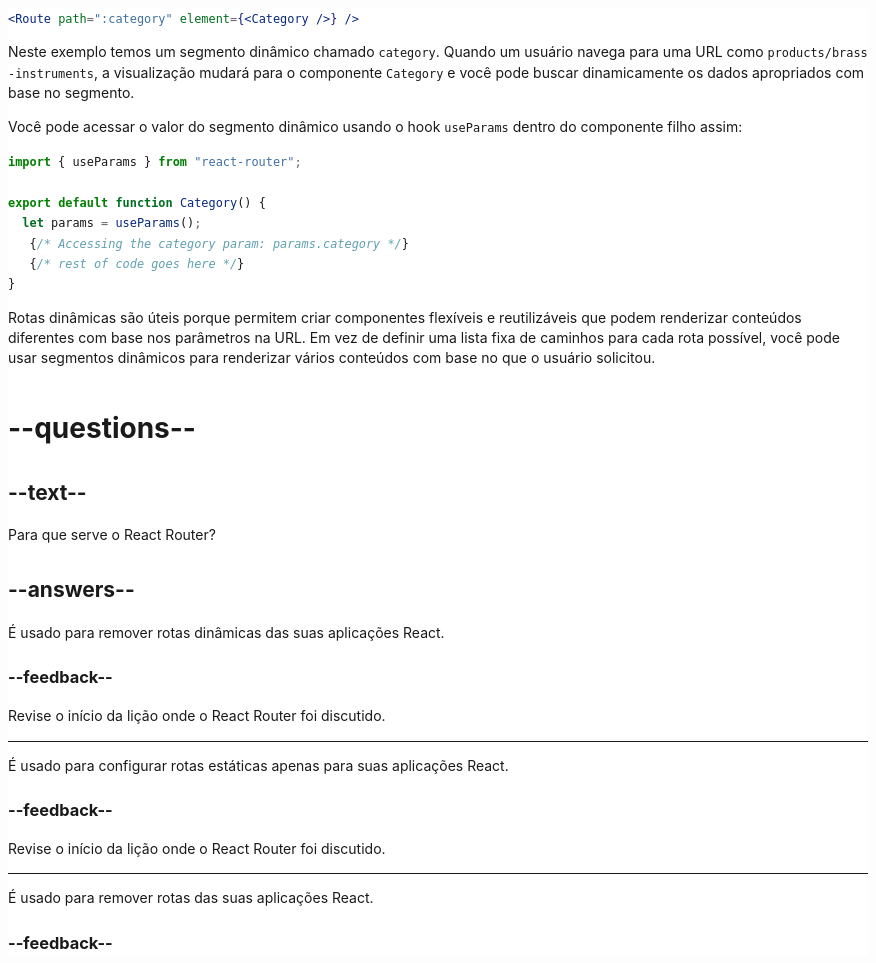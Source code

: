 ```jsx
<Route path=":category" element={<Category />} />
```

Neste exemplo temos um segmento dinâmico chamado `category`. Quando um usuário navega para uma URL como `products/brass-instruments`, a visualização mudará para o componente `Category` e você pode buscar dinamicamente os dados apropriados com base no segmento.

Você pode acessar o valor do segmento dinâmico usando o hook `useParams` dentro do componente filho assim:

```jsx
import { useParams } from "react-router";

export default function Category() {
  let params = useParams();
   {/* Accessing the category param: params.category */}
   {/* rest of code goes here */}
}
```

Rotas dinâmicas são úteis porque permitem criar componentes flexíveis e reutilizáveis que podem renderizar conteúdos diferentes com base nos parâmetros na URL. Em vez de definir uma lista fixa de caminhos para cada rota possível, você pode usar segmentos dinâmicos para renderizar vários conteúdos com base no que o usuário solicitou.

# --questions--

## --text--

Para que serve o React Router?

## --answers--

É usado para remover rotas dinâmicas das suas aplicações React.

### --feedback--

Revise o início da lição onde o React Router foi discutido.

---

É usado para configurar rotas estáticas apenas para suas aplicações React.

### --feedback--

Revise o início da lição onde o React Router foi discutido.

---

É usado para remover rotas das suas aplicações React.

### --feedback--
